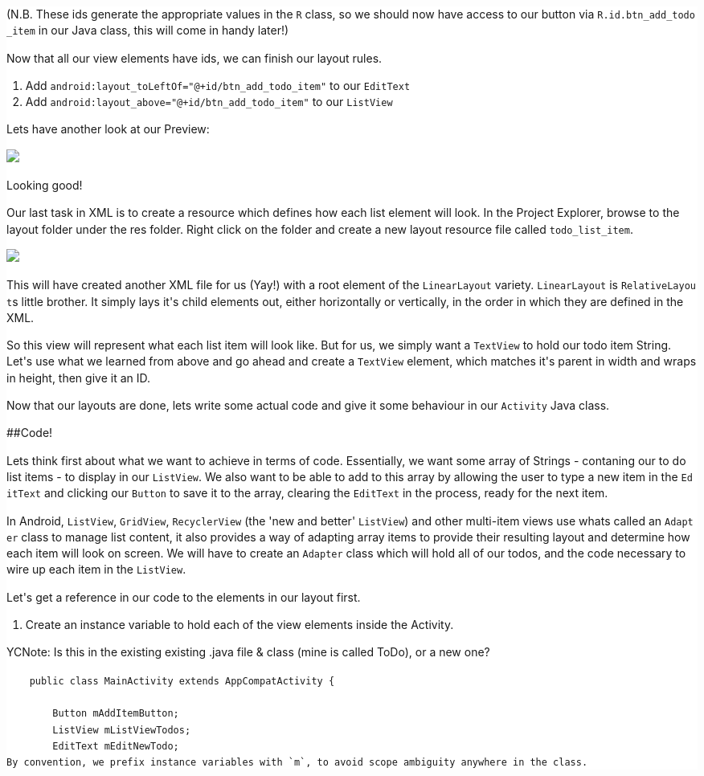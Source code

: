 (N.B. These ids generate the appropriate values in the `R` class, so we should now have access to our button via `R.id.btn_add_todo_item` in our Java class, this will come in handy later!)

Now that all our view elements have ids, we can finish our layout rules.

1. Add `android:layout_toLeftOf="@+id/btn_add_todo_item"` to our `EditText`
2. Add `android:layout_above="@+id/btn_add_todo_item"` to our `ListView`

Lets have another look at our Preview:

<img src="./images/preview_step2.png" style="width:480px;">

Looking good!


Our last task in XML is to create a resource which defines how each list element will look. In the Project Explorer, browse to the layout folder under the res folder. Right click on the folder and create a new layout resource file called `todo_list_item`.

<img src="./images/todo_list_item.png" style="width:640px;">

This will have created another XML file for us (Yay!) with a root element of the `LinearLayout` variety. `LinearLayout` is `RelativeLayout`s little brother. It simply lays it's child elements out, either horizontally or vertically, in the order in which they are defined in the XML.

So this view will represent what each list item will look like. But for us, we simply want a `TextView` to hold our todo item String. Let's use what we learned from above and go ahead and create a `TextView` element, which matches it's parent in width and wraps in height, then give it an ID.

Now that our layouts are done, lets write some actual code and give it some behaviour in our `Activity` Java class.


##Code!

Lets think first about what we want to achieve in terms of code. Essentially, we want some array of Strings - contaning our to do list items - to display in our `ListView`. We also want to be able to add to this array by allowing the user to type a new item in the `EditText` and clicking our `Button` to save it to the array, clearing the `EditText` in the process, ready for the next item.

In Android, `ListView`, `GridView`, `RecyclerView` (the 'new and better' `ListView`) and other multi-item views use whats called an `Adapter` class to manage list content, it also provides a way of adapting array items to provide their resulting layout and determine how each item will look on screen. We will have to create an `Adapter` class which will hold all of our todos, and the code necessary to wire up each item in the `ListView`.

Let's get a reference in our code to the elements in our layout first.

1. Create an instance variable to hold each of the view elements inside the Activity.

YCNote: Is this in the existing existing .java file & class (mine is called ToDo), or a new one?

		public class MainActivity extends AppCompatActivity {

    		Button mAddItemButton;
    		ListView mListViewTodos;
    		EditText mEditNewTodo;
	By convention, we prefix instance variables with `m`, to avoid scope ambiguity anywhere in the class.
